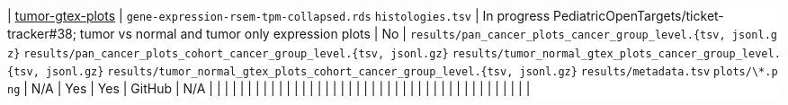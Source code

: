 | [tumor-gtex-plots](https://github.com/PediatricOpenTargets/OpenPedCan-analysis/tree/master/analyses/tumor-gtex-plots)                                           | `gene-expression-rsem-tpm-collapsed.rds` `histologies.tsv`                                                                                                                                                                                                                                                                                                                                                                                                                                                                                                                                                                                     | In progress PediatricOpenTargets/ticket-tracker#38; tumor vs normal and tumor only expression plots                                                                                                                                                                                                                                                                                                                                                                                                                                    | No                               | `results/pan_cancer_plots_cancer_group_level.{tsv, jsonl.gz}` `results/pan_cancer_plots_cohort_cancer_group_level.{tsv, jsonl.gz}` `results/tumor_normal_gtex_plots_cancer_group_level.{tsv, jsonl.gz}` `results/tumor_normal_gtex_plots_cohort_cancer_group_level.{tsv, jsonl.gz}` `results/metadata.tsv` `plots/\*.png`                                                                                                                                                                                                                                                                                                                                                                                                                                                                                                                                                                                                                                                                                                                                                                                         | N/A                                                                                                                                                       | Yes              | Yes              | GitHub                                                                                                      | N/A                          |   |                                                                                                                   |                                                                                            |                                                      |     |                                                                                                                          |                                                                               |     |     |        |     |                                                                                                                           |                                                                                                                                       |                                                                      |    |                                                                                                                                                                                                |                   |     |     |        |     |                                                                                                           |     |                                                                                                                                               |                                          |                                                                               |    |                                                                  |                                                  |     |     |        |                  |                                                                                                                         |                                                                                             |                                                                                                                                  |    |                                  |            |    |    |